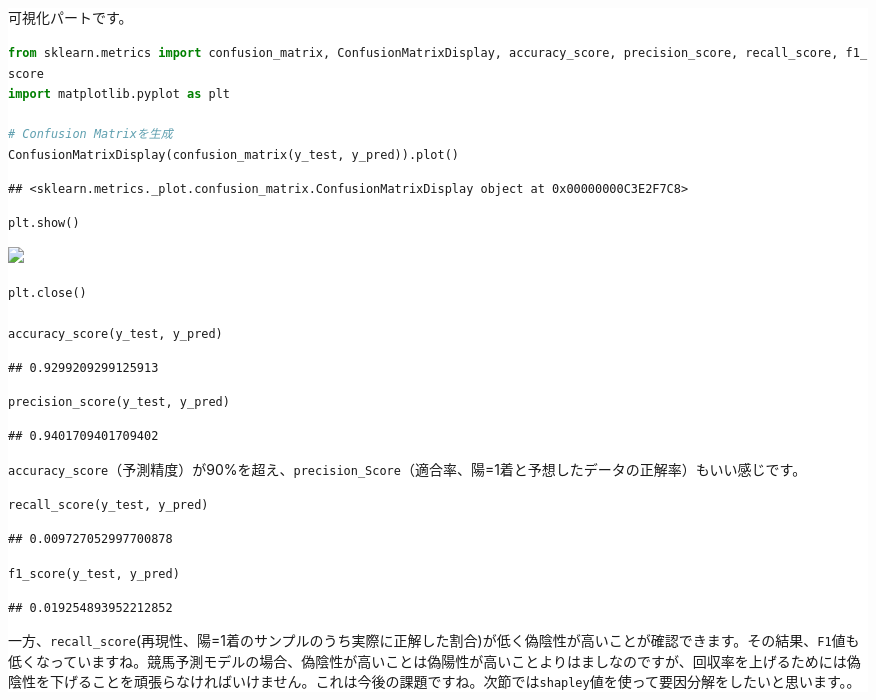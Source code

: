 可視化パートです。


```python
from sklearn.metrics import confusion_matrix, ConfusionMatrixDisplay, accuracy_score, precision_score, recall_score, f1_score
import matplotlib.pyplot as plt

# Confusion Matrixを生成
ConfusionMatrixDisplay(confusion_matrix(y_test, y_pred)).plot()
```

```
## <sklearn.metrics._plot.confusion_matrix.ConfusionMatrixDisplay object at 0x00000000C3E2F7C8>
```

```python
plt.show()
```

<img src="{{< blogdown/postref >}}index_files/figure-html/unnamed-chunk-16-1.png" width="672" />

```python
plt.close()

accuracy_score(y_test, y_pred)
```

```
## 0.9299209299125913
```

```python
precision_score(y_test, y_pred)
```

```
## 0.9401709401709402
```

`accuracy_score`（予測精度）が90%を超え、`precision_Score`（適合率、陽=1着と予想したデータの正解率）もいい感じです。


```python
recall_score(y_test, y_pred)
```

```
## 0.009727052997700878
```

```python
f1_score(y_test, y_pred)
```

```
## 0.019254893952212852
```

一方、`recall_score`(再現性、陽=1着のサンプルのうち実際に正解した割合)が低く偽陰性が高いことが確認できます。その結果、`F1`値も低くなっていますね。競馬予測モデルの場合、偽陰性が高いことは偽陽性が高いことよりはましなのですが、回収率を上げるためには偽陰性を下げることを頑張らなければいけません。これは今後の課題ですね。次節では`shapley`値を使って要因分解をしたいと思います。。
